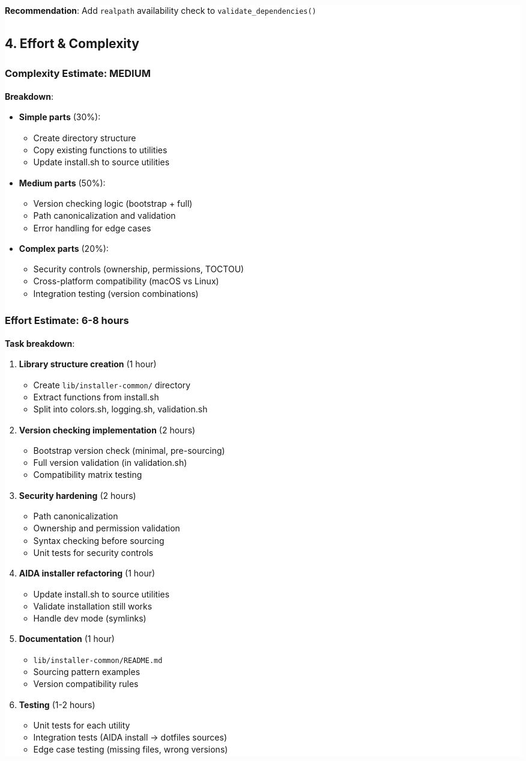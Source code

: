 **Recommendation**: Add `realpath` availability check to `validate_dependencies()`

## 4. Effort & Complexity

### Complexity Estimate: **MEDIUM**

**Breakdown**:

- **Simple parts** (30%):
  - Create directory structure
  - Copy existing functions to utilities
  - Update install.sh to source utilities

- **Medium parts** (50%):
  - Version checking logic (bootstrap + full)
  - Path canonicalization and validation
  - Error handling for edge cases

- **Complex parts** (20%):
  - Security controls (ownership, permissions, TOCTOU)
  - Cross-platform compatibility (macOS vs Linux)
  - Integration testing (version combinations)

### Effort Estimate: **6-8 hours**

**Task breakdown**:

1. **Library structure creation** (1 hour)
   - Create `lib/installer-common/` directory
   - Extract functions from install.sh
   - Split into colors.sh, logging.sh, validation.sh

2. **Version checking implementation** (2 hours)
   - Bootstrap version check (minimal, pre-sourcing)
   - Full version validation (in validation.sh)
   - Compatibility matrix testing

3. **Security hardening** (2 hours)
   - Path canonicalization
   - Ownership and permission validation
   - Syntax checking before sourcing
   - Unit tests for security controls

4. **AIDA installer refactoring** (1 hour)
   - Update install.sh to source utilities
   - Validate installation still works
   - Handle dev mode (symlinks)

5. **Documentation** (1 hour)
   - `lib/installer-common/README.md`
   - Sourcing pattern examples
   - Version compatibility rules

6. **Testing** (1-2 hours)
   - Unit tests for each utility
   - Integration tests (AIDA install → dotfiles sources)
   - Edge case testing (missing files, wrong versions)
